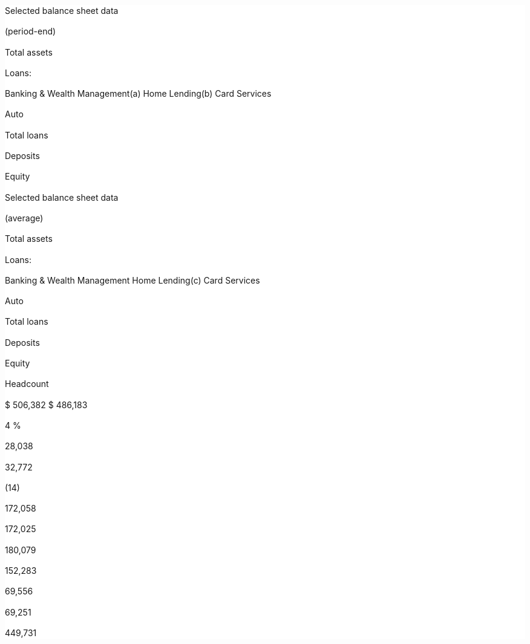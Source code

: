 Selected balance sheet data

(period-end)

Total assets

Loans:

Banking & Wealth Management(a)
Home Lending(b)
Card Services

Auto

Total loans

Deposits

Equity

Selected balance sheet data

(average)

Total assets

Loans:

Banking & Wealth Management
Home Lending(c)
Card Services

Auto

Total loans

Deposits

Equity

Headcount

$ 506,382  $ 486,183

 4  %

28,038

32,772

 (14)

  172,058

  172,025

  180,079

  152,283

69,556

69,251

  449,731
